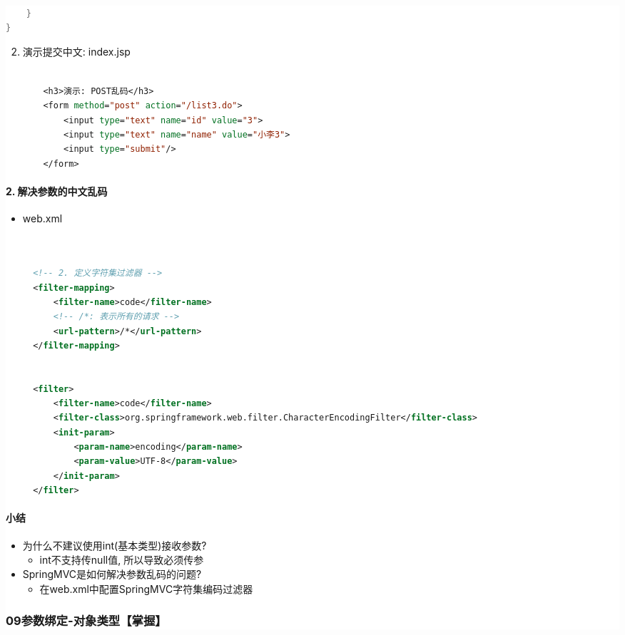    ```java
       }
   }
   
   ```

2. 演示提交中文: index.jsp

   ```jsp
   
       <h3>演示: POST乱码</h3>
       <form method="post" action="/list3.do">
           <input type="text" name="id" value="3">
           <input type="text" name="name" value="小李3">
           <input type="submit"/>
       </form>
   ```



#### 2. 解决参数的中文乱码

- web.xml

  ```xml
  
  
	<!-- 2. 定义字符集过滤器 -->
  	<filter-mapping>
  		<filter-name>code</filter-name>
  		<!-- /*: 表示所有的请求 -->
  		<url-pattern>/*</url-pattern>
  	</filter-mapping>
  	
  	
  	<filter>
  		<filter-name>code</filter-name>
  		<filter-class>org.springframework.web.filter.CharacterEncodingFilter</filter-class>
  		<init-param>
  			<param-name>encoding</param-name>
  			<param-value>UTF-8</param-value>
  		</init-param>
  	</filter>
  ```
  
  

#### 小结

- 为什么不建议使用int(基本类型)接收参数?
  - int不支持传null值, 所以导致必须传参
- SpringMVC是如何解决参数乱码的问题?
  - 在web.xml中配置SpringMVC字符集编码过滤器





### 09参数绑定-对象类型【掌握】
